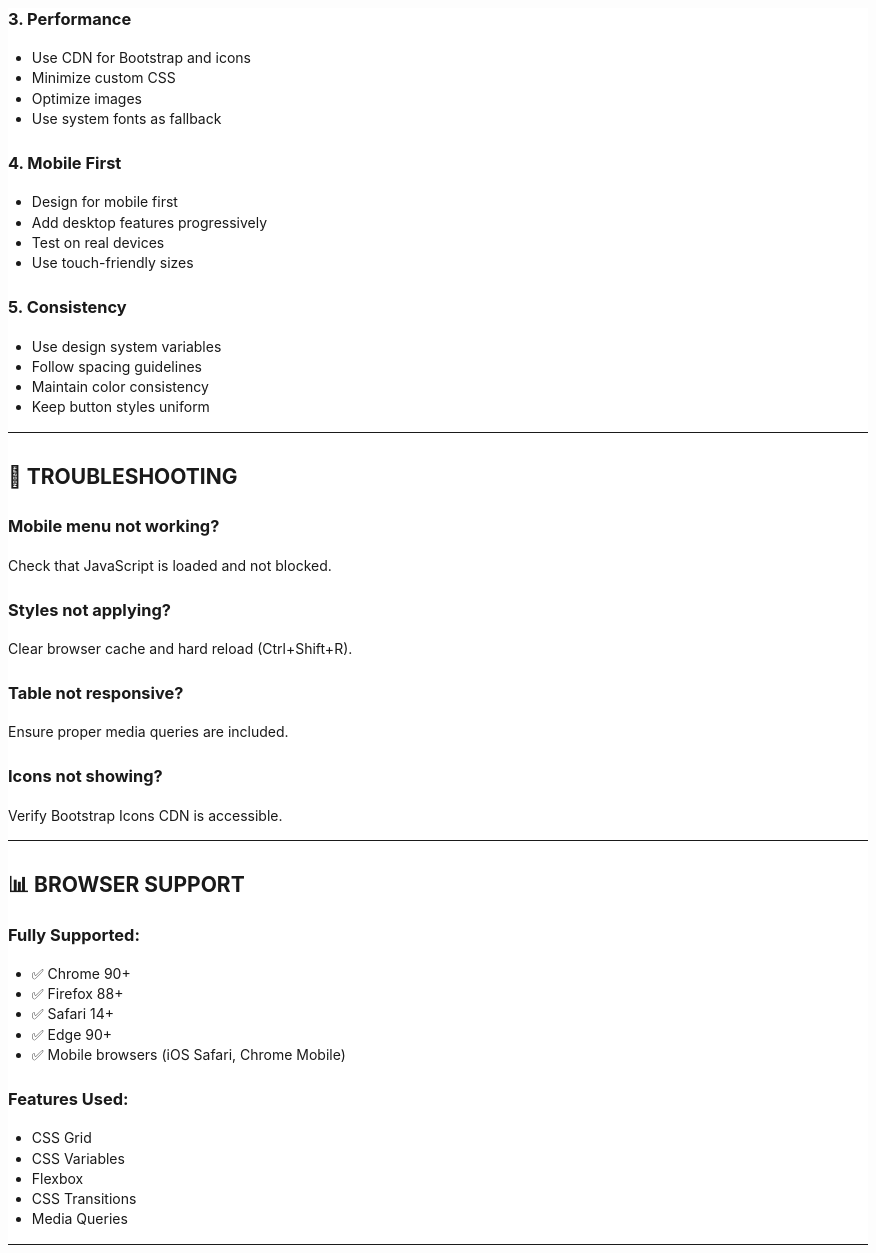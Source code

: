 ### 3. **Performance**
- Use CDN for Bootstrap and icons
- Minimize custom CSS
- Optimize images
- Use system fonts as fallback

### 4. **Mobile First**
- Design for mobile first
- Add desktop features progressively
- Test on real devices
- Use touch-friendly sizes

### 5. **Consistency**
- Use design system variables
- Follow spacing guidelines
- Maintain color consistency
- Keep button styles uniform

---

## 🐛 **TROUBLESHOOTING**

### Mobile menu not working?
Check that JavaScript is loaded and not blocked.

### Styles not applying?
Clear browser cache and hard reload (Ctrl+Shift+R).

### Table not responsive?
Ensure proper media queries are included.

### Icons not showing?
Verify Bootstrap Icons CDN is accessible.

---

## 📊 **BROWSER SUPPORT**

### Fully Supported:
- ✅ Chrome 90+
- ✅ Firefox 88+
- ✅ Safari 14+
- ✅ Edge 90+
- ✅ Mobile browsers (iOS Safari, Chrome Mobile)

### Features Used:
- CSS Grid
- CSS Variables
- Flexbox
- CSS Transitions
- Media Queries

---